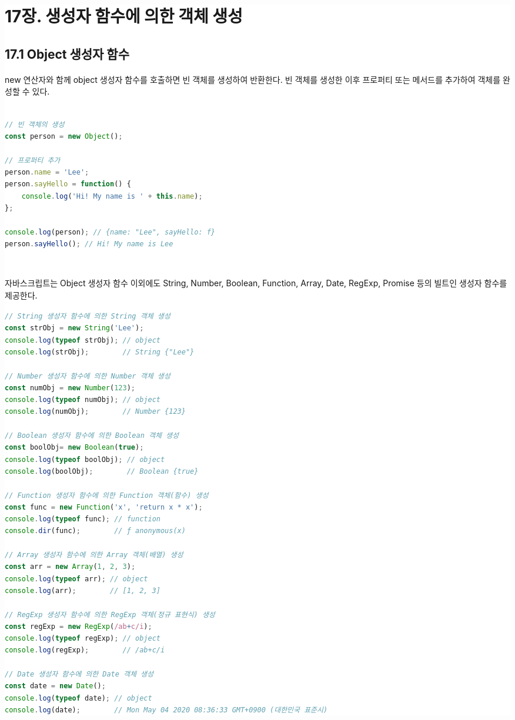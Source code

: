# 17장. 생성자 함수에 의한 객체 생성

## 17.1 Object 생성자 함수

new 연산자와 함께 object 생성자 함수를 호출하면 빈 객체를 생성하여 반환한다. 빈 객체를 생성한 이후 프로퍼티 또는 메서드를 추가하여 객체를 완성할 수 있다.

```javascript

// 빈 객체의 생성
const person = new Object();

// 프로퍼티 추가
person.name = 'Lee';
person.sayHello = function() {
    console.log('Hi! My name is ' + this.name);
};

console.log(person); // {name: "Lee", sayHello: f}
person.sayHello(); // Hi! My name is Lee

```
<br>

자바스크립트는 Object 생성자 함수 이외에도 String, Number, Boolean, Function, Array, Date, RegExp, Promise 등의 빌트인 생성자 함수를 제공한다.
```javascript
// String 생성자 함수에 의한 String 객체 생성
const strObj = new String('Lee');
console.log(typeof strObj); // object
console.log(strObj);        // String {"Lee"}

// Number 생성자 함수에 의한 Number 객체 생성
const numObj = new Number(123);
console.log(typeof numObj); // object
console.log(numObj);        // Number {123}

// Boolean 생성자 함수에 의한 Boolean 객체 생성
const boolObj= new Boolean(true);
console.log(typeof boolObj); // object
console.log(boolObj);        // Boolean {true}

// Function 생성자 함수에 의한 Function 객체(함수) 생성
const func = new Function('x', 'return x * x');
console.log(typeof func); // function
console.dir(func);        // ƒ anonymous(x)

// Array 생성자 함수에 의한 Array 객체(배열) 생성
const arr = new Array(1, 2, 3);
console.log(typeof arr); // object
console.log(arr);        // [1, 2, 3]

// RegExp 생성자 함수에 의한 RegExp 객체(정규 표현식) 생성
const regExp = new RegExp(/ab+c/i);
console.log(typeof regExp); // object
console.log(regExp);        // /ab+c/i

// Date 생성자 함수에 의한 Date 객체 생성
const date = new Date();
console.log(typeof date); // object
console.log(date);        // Mon May 04 2020 08:36:33 GMT+0900 (대한민국 표준시)

```
